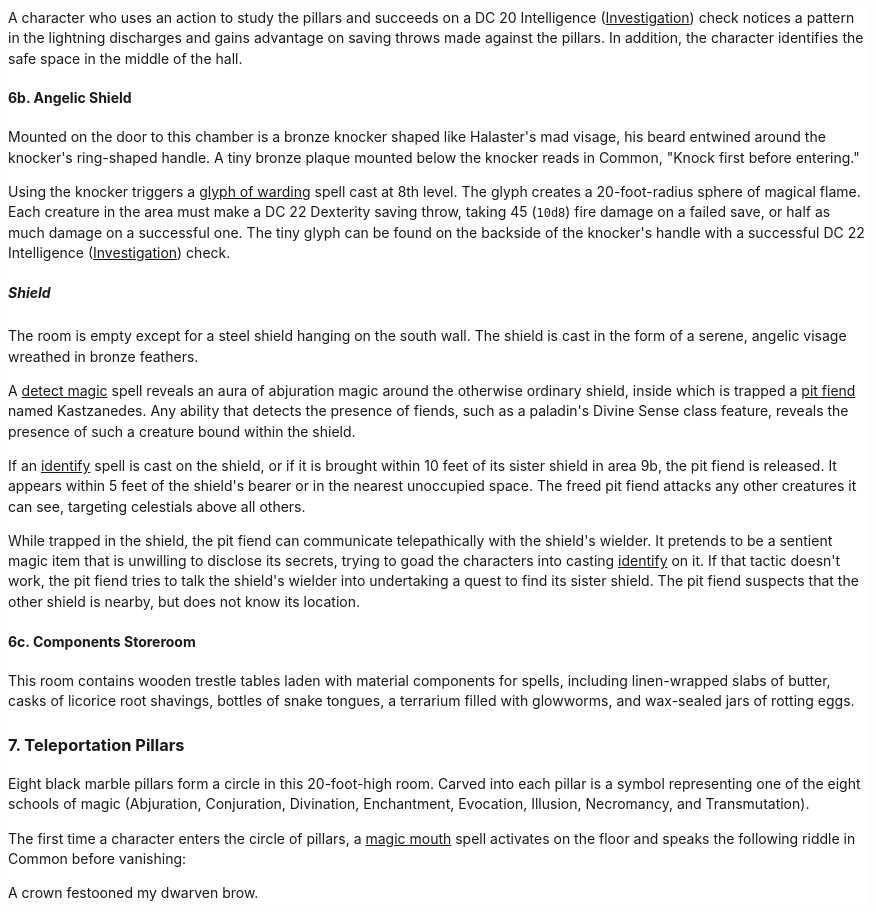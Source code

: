 A character who uses an action to study the pillars and succeeds on a DC 20 Intelligence ([Investigation](Mechanics/Rules/skills.md#Investigation)) check notices a pattern in the lightning discharges and gains advantage on saving throws made against the pillars. In addition, the character identifies the safe space in the middle of the hall.

#### 6b. Angelic Shield

Mounted on the door to this chamber is a bronze knocker shaped like Halaster's mad visage, his beard entwined around the knocker's ring-shaped handle. A tiny bronze plaque mounted below the knocker reads in Common, "Knock first before entering."

Using the knocker triggers a [glyph of warding](Mechanics/spells/glyph-of-warding.md) spell cast at 8th level. The glyph creates a 20-foot-radius sphere of magical flame. Each creature in the area must make a DC 22 Dexterity saving throw, taking 45 (`10d8`) fire damage on a failed save, or half as much damage on a successful one. The tiny glyph can be found on the backside of the knocker's handle with a successful DC 22 Intelligence ([Investigation](Mechanics/Rules/skills.md#Investigation)) check.

##### Shield

The room is empty except for a steel shield hanging on the south wall. The shield is cast in the form of a serene, angelic visage wreathed in bronze feathers.

A [detect magic](Mechanics/spells/detect-magic.md) spell reveals an aura of abjuration magic around the otherwise ordinary shield, inside which is trapped a [pit fiend](Mechanics/bestiary/fiend/pit-fiend.md) named Kastzanedes. Any ability that detects the presence of fiends, such as a paladin's Divine Sense class feature, reveals the presence of such a creature bound within the shield.

If an [identify](Mechanics/spells/identify.md) spell is cast on the shield, or if it is brought within 10 feet of its sister shield in area 9b, the pit fiend is released. It appears within 5 feet of the shield's bearer or in the nearest unoccupied space. The freed pit fiend attacks any other creatures it can see, targeting celestials above all others.

While trapped in the shield, the pit fiend can communicate telepathically with the shield's wielder. It pretends to be a sentient magic item that is unwilling to disclose its secrets, trying to goad the characters into casting [identify](Mechanics/spells/identify.md) on it. If that tactic doesn't work, the pit fiend tries to talk the shield's wielder into undertaking a quest to find its sister shield. The pit fiend suspects that the other shield is nearby, but does not know its location.

#### 6c. Components Storeroom

This room contains wooden trestle tables laden with material components for spells, including linen-wrapped slabs of butter, casks of licorice root shavings, bottles of snake tongues, a terrarium filled with glowworms, and wax-sealed jars of rotting eggs.

### 7. Teleportation Pillars

Eight black marble pillars form a circle in this 20-foot-high room. Carved into each pillar is a symbol representing one of the eight schools of magic (Abjuration, Conjuration, Divination, Enchantment, Evocation, Illusion, Necromancy, and Transmutation).

The first time a character enters the circle of pillars, a [magic mouth](Mechanics/spells/magic-mouth.md) spell activates on the floor and speaks the following riddle in Common before vanishing:

A crown festooned my dwarven brow.
